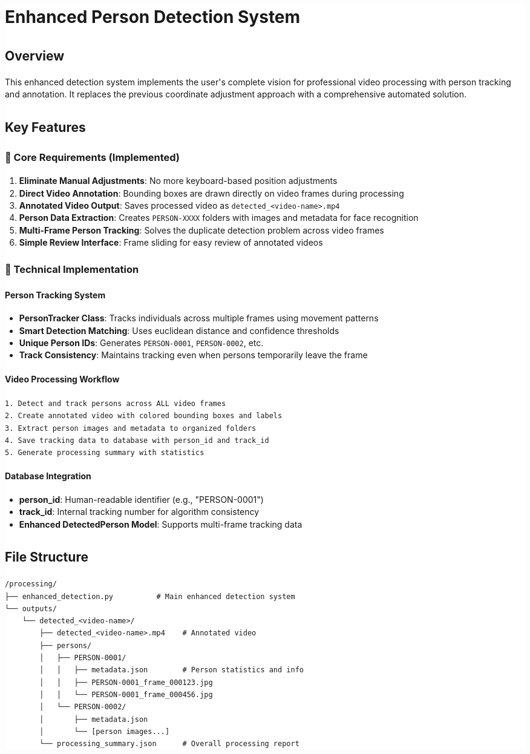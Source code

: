 # Enhanced Person Detection System

## Overview

This enhanced detection system implements the user's complete vision for professional video processing with person tracking and annotation. It replaces the previous coordinate adjustment approach with a comprehensive automated solution.

## Key Features

### 🎯 Core Requirements (Implemented)

1. **Eliminate Manual Adjustments**: No more keyboard-based position adjustments
2. **Direct Video Annotation**: Bounding boxes are drawn directly on video frames during processing
3. **Annotated Video Output**: Saves processed video as `detected_<video-name>.mp4`
4. **Person Data Extraction**: Creates `PERSON-XXXX` folders with images and metadata for face recognition
5. **Multi-Frame Person Tracking**: Solves the duplicate detection problem across video frames
6. **Simple Review Interface**: Frame sliding for easy review of annotated videos

### 🤖 Technical Implementation

#### Person Tracking System
- **PersonTracker Class**: Tracks individuals across multiple frames using movement patterns
- **Smart Detection Matching**: Uses euclidean distance and confidence thresholds
- **Unique Person IDs**: Generates `PERSON-0001`, `PERSON-0002`, etc.
- **Track Consistency**: Maintains tracking even when persons temporarily leave the frame

#### Video Processing Workflow
```
1. Detect and track persons across ALL video frames
2. Create annotated video with colored bounding boxes and labels
3. Extract person images and metadata to organized folders
4. Save tracking data to database with person_id and track_id
5. Generate processing summary with statistics
```

#### Database Integration
- **person_id**: Human-readable identifier (e.g., "PERSON-0001")
- **track_id**: Internal tracking number for algorithm consistency
- **Enhanced DetectedPerson Model**: Supports multi-frame tracking data

## File Structure

```
/processing/
├── enhanced_detection.py          # Main enhanced detection system
└── outputs/
    └── detected_<video-name>/
        ├── detected_<video-name>.mp4    # Annotated video
        ├── persons/
        │   ├── PERSON-0001/
        │   │   ├── metadata.json        # Person statistics and info
        │   │   ├── PERSON-0001_frame_000123.jpg
        │   │   └── PERSON-0001_frame_000456.jpg
        │   └── PERSON-0002/
        │       ├── metadata.json
        │       └── [person images...]
        └── processing_summary.json      # Overall processing report
```
